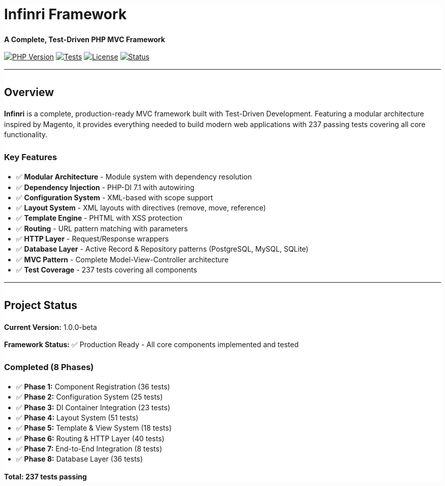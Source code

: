 # Infinri Framework

**A Complete, Test-Driven PHP MVC Framework**

[![PHP Version](https://img.shields.io/badge/php-%5E8.1-blue)](https://www.php.net/)
[![Tests](https://img.shields.io/badge/tests-237%20passing-brightgreen)](tests/)
[![License](https://img.shields.io/badge/license-MIT-green)](LICENSE)
[![Status](https://img.shields.io/badge/status-production%20ready-brightgreen)](https://github.com/infinri/infinri)

---

## Overview

**Infinri** is a complete, production-ready MVC framework built with Test-Driven Development. Featuring a modular architecture inspired by Magento, it provides everything needed to build modern web applications with 237 passing tests covering all core functionality.

### Key Features

- ✅ **Modular Architecture** - Module system with dependency resolution
- ✅ **Dependency Injection** - PHP-DI 7.1 with autowiring
- ✅ **Configuration System** - XML-based with scope support
- ✅ **Layout System** - XML layouts with directives (remove, move, reference)
- ✅ **Template Engine** - PHTML with XSS protection
- ✅ **Routing** - URL pattern matching with parameters
- ✅ **HTTP Layer** - Request/Response wrappers
- ✅ **Database Layer** - Active Record & Repository patterns (PostgreSQL, MySQL, SQLite)
- ✅ **MVC Pattern** - Complete Model-View-Controller architecture
- ✅ **Test Coverage** - 237 tests covering all components

---

## Project Status

**Current Version:** 1.0.0-beta

**Framework Status:** ✅ Production Ready - All core components implemented and tested

### Completed (8 Phases)

- ✅ **Phase 1:** Component Registration (36 tests)
- ✅ **Phase 2:** Configuration System (25 tests)
- ✅ **Phase 3:** DI Container Integration (23 tests)
- ✅ **Phase 4:** Layout System (51 tests)
- ✅ **Phase 5:** Template & View System (18 tests)
- ✅ **Phase 6:** Routing & HTTP Layer (40 tests)
- ✅ **Phase 7:** End-to-End Integration (8 tests)
- ✅ **Phase 8:** Database Layer (36 tests)

**Total: 237 tests passing**
